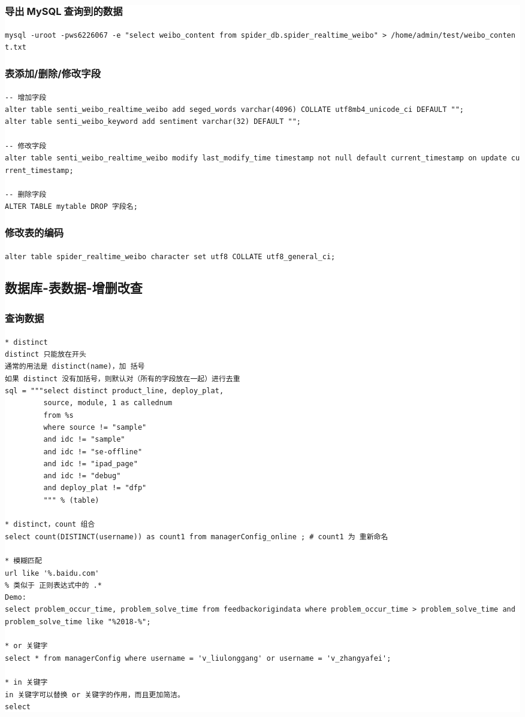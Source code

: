### 导出 MySQL 查询到的数据

```shell
mysql -uroot -pws6226067 -e "select weibo_content from spider_db.spider_realtime_weibo" > /home/admin/test/weibo_content.txt
```

### 表添加/删除/修改字段

```mysql
-- 增加字段
alter table senti_weibo_realtime_weibo add seged_words varchar(4096) COLLATE utf8mb4_unicode_ci DEFAULT "";
alter table senti_weibo_keyword add sentiment varchar(32) DEFAULT "";

-- 修改字段
alter table senti_weibo_realtime_weibo modify last_modify_time timestamp not null default current_timestamp on update current_timestamp;

-- 删除字段
ALTER TABLE mytable DROP 字段名;
```

### 修改表的编码

```mysql
alter table spider_realtime_weibo character set utf8 COLLATE utf8_general_ci;
```

## 数据库-表数据-增删改查

### 查询数据

```Mysql
* distinct
distinct 只能放在开头
通常的用法是 distinct(name)，加 括号
如果 distinct 没有加括号，则默认对（所有的字段放在一起）进行去重
sql = """select distinct product_line, deploy_plat,
         source, module, 1 as callednum
         from %s
         where source != "sample"
         and idc != "sample"
         and idc != "se-offline"
         and idc != "ipad_page"
         and idc != "debug"
         and deploy_plat != "dfp"
         """ % (table)

* distinct，count 组合
select count(DISTINCT(username)) as count1 from managerConfig_online ; # count1 为 重新命名

* 模糊匹配
url like '%.baidu.com'
% 类似于 正则表达式中的 .*
Demo:
select problem_occur_time, problem_solve_time from feedbackorigindata where problem_occur_time > problem_solve_time and problem_solve_time like "%2018-%";

* or 关键字
select * from managerConfig where username = 'v_liulonggang' or username = 'v_zhangyafei';

* in 关键字
in 关键字可以替换 or 关键字的作用，而且更加简洁。
select 
```